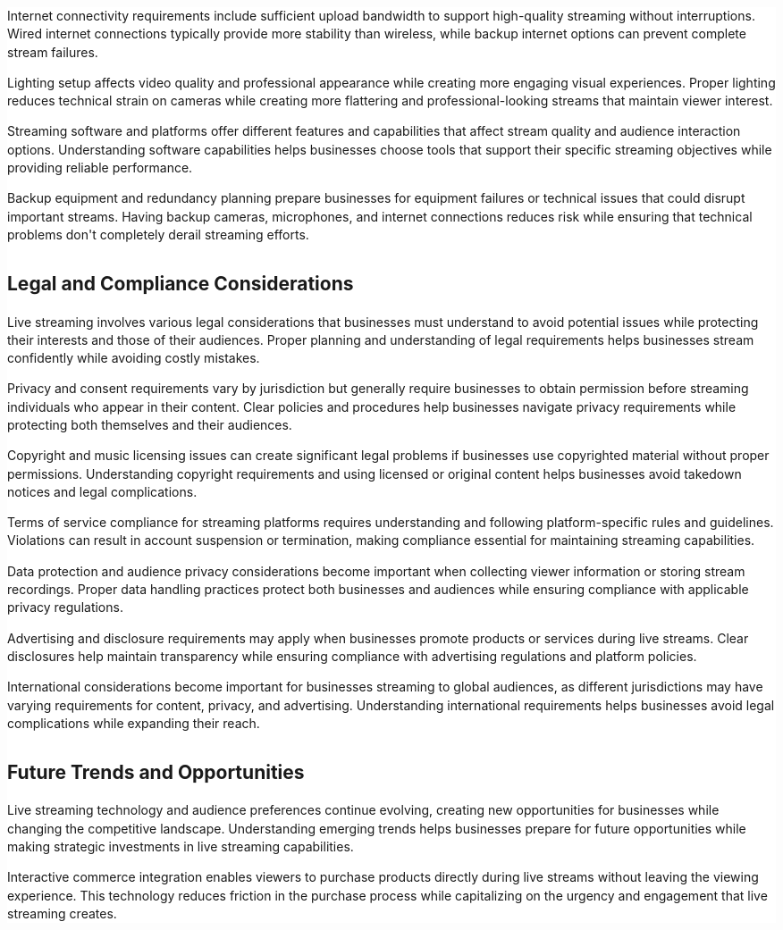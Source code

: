 Internet connectivity requirements include sufficient upload bandwidth to support high-quality streaming without interruptions. Wired internet connections typically provide more stability than wireless, while backup internet options can prevent complete stream failures.

Lighting setup affects video quality and professional appearance while creating more engaging visual experiences. Proper lighting reduces technical strain on cameras while creating more flattering and professional-looking streams that maintain viewer interest.

Streaming software and platforms offer different features and capabilities that affect stream quality and audience interaction options. Understanding software capabilities helps businesses choose tools that support their specific streaming objectives while providing reliable performance.

Backup equipment and redundancy planning prepare businesses for equipment failures or technical issues that could disrupt important streams. Having backup cameras, microphones, and internet connections reduces risk while ensuring that technical problems don't completely derail streaming efforts.

## Legal and Compliance Considerations

Live streaming involves various legal considerations that businesses must understand to avoid potential issues while protecting their interests and those of their audiences. Proper planning and understanding of legal requirements helps businesses stream confidently while avoiding costly mistakes.

Privacy and consent requirements vary by jurisdiction but generally require businesses to obtain permission before streaming individuals who appear in their content. Clear policies and procedures help businesses navigate privacy requirements while protecting both themselves and their audiences.

Copyright and music licensing issues can create significant legal problems if businesses use copyrighted material without proper permissions. Understanding copyright requirements and using licensed or original content helps businesses avoid takedown notices and legal complications.

Terms of service compliance for streaming platforms requires understanding and following platform-specific rules and guidelines. Violations can result in account suspension or termination, making compliance essential for maintaining streaming capabilities.

Data protection and audience privacy considerations become important when collecting viewer information or storing stream recordings. Proper data handling practices protect both businesses and audiences while ensuring compliance with applicable privacy regulations.

Advertising and disclosure requirements may apply when businesses promote products or services during live streams. Clear disclosures help maintain transparency while ensuring compliance with advertising regulations and platform policies.

International considerations become important for businesses streaming to global audiences, as different jurisdictions may have varying requirements for content, privacy, and advertising. Understanding international requirements helps businesses avoid legal complications while expanding their reach.

## Future Trends and Opportunities

Live streaming technology and audience preferences continue evolving, creating new opportunities for businesses while changing the competitive landscape. Understanding emerging trends helps businesses prepare for future opportunities while making strategic investments in live streaming capabilities.

Interactive commerce integration enables viewers to purchase products directly during live streams without leaving the viewing experience. This technology reduces friction in the purchase process while capitalizing on the urgency and engagement that live streaming creates.
